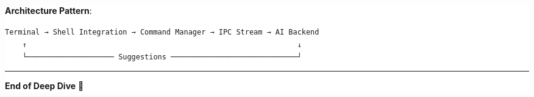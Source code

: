 **Architecture Pattern**:
```
Terminal → Shell Integration → Command Manager → IPC Stream → AI Backend
    ↑                                                              ↓
    └──────────────────── Suggestions ─────────────────────────────┘
```

---

**End of Deep Dive** 🎯
